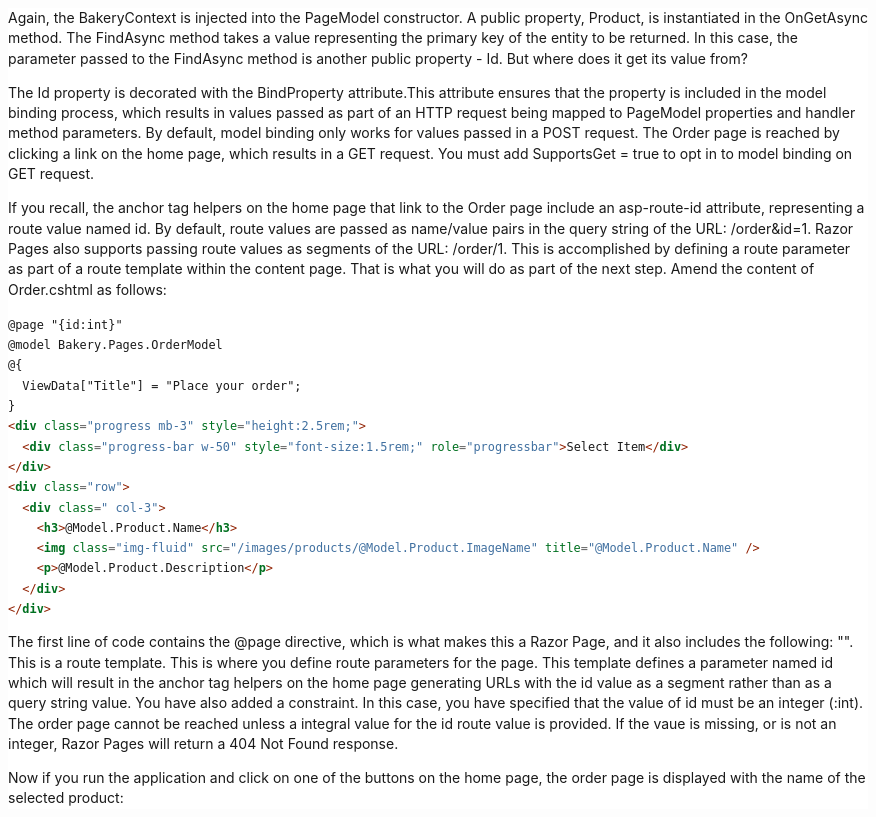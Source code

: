 Again, the BakeryContext is injected into the PageModel constructor. A public property, Product, is instantiated in the OnGetAsync method. The FindAsync method takes a value representing the primary key of the entity to be returned. In this case, the parameter passed to the FindAsync method is another public property - Id. But where does it get its value from?

The Id property is decorated with the BindProperty attribute.This attribute ensures that the property is included in the model binding process, which results in values passed as part of an HTTP request being mapped to PageModel properties and handler method parameters. By default, model binding only works for values passed in a POST request. The Order page is reached by clicking a link on the home page, which results in a GET request. You must add SupportsGet = true to opt in to model binding on GET request.

If you recall, the anchor tag helpers on the home page that link to the Order page include an asp-route-id attribute, representing a route value named id. By default, route values are passed as name/value pairs in the query string of the URL: /order&id=1. Razor Pages also supports passing route values as segments of the URL: /order/1. This is accomplished by defining a route parameter as part of a route template within the content page. That is what you will do as part of the next step. Amend the content of Order.cshtml as follows:

```html
@page "{id:int}"
@model Bakery.Pages.OrderModel
@{
  ViewData["Title"] = "Place your order";
}
<div class="progress mb-3" style="height:2.5rem;">
  <div class="progress-bar w-50" style="font-size:1.5rem;" role="progressbar">Select Item</div>
</div>
<div class="row">
  <div class=" col-3">
    <h3>@Model.Product.Name</h3>
    <img class="img-fluid" src="/images/products/@Model.Product.ImageName" title="@Model.Product.Name" />
    <p>@Model.Product.Description</p>
  </div>
</div>
```

The first line of code contains the @page directive, which is what makes this a Razor Page, and it also includes the following: "". This is a route template. This is where you define route parameters for the page. This template defines a parameter named id which will result in the anchor tag helpers on the home page generating URLs with the id value as a segment rather than as a query string value. You have also added a constraint. In this case, you have specified that the value of id must be an integer (:int). The order page cannot be reached unless a integral value for the id route value is provided. If the vaue is missing, or is not an integer, Razor Pages will return a 404 Not Found response.

Now if you run the application and click on one of the buttons on the home page, the order page is displayed with the name of the selected product:
